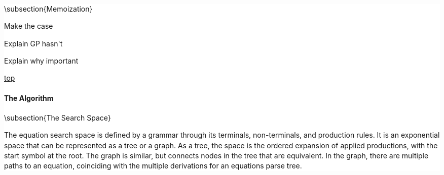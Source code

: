 
\subsection{Memoization}

Make the case

Explain GP hasn't

Explain why important














































 
<div id="algorithm"></div>
<a class="right" href="#top">top</a>

#### The Algorithm




\subsection{The Search Space}

The equation search space is defined
by a grammar through its terminals,
non-terminals, and production rules.
It is an exponential space that
can be represented as a tree or a graph.
As a tree, the space is the ordered expansion of applied productions,
with the start symbol at the root.
The graph is similar, but connects
nodes in the tree that are equivalent.
In the graph, there are multiple paths
to an equation, coinciding with the multiple
derivations for an equations parse tree.
